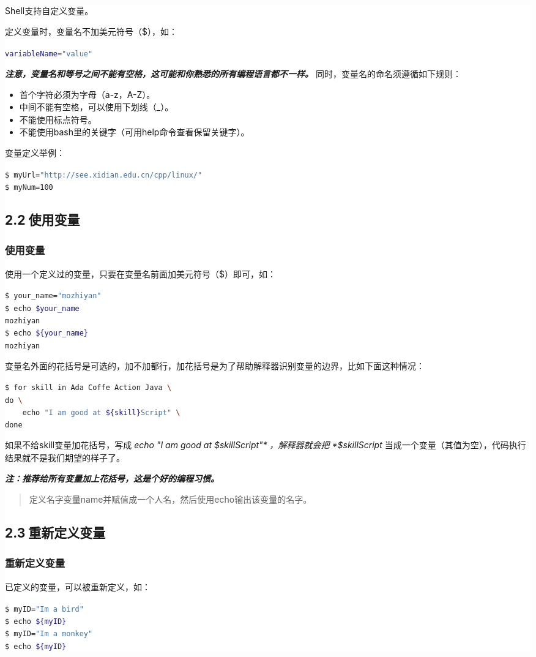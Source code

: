 Shell支持自定义变量。

定义变量时，变量名不加美元符号（$），如：

```bash
variableName="value"
```

 ***注意，变量名和等号之间不能有空格，这可能和你熟悉的所有编程语言都不一样。*** 同时，变量名的命名须遵循如下规则：

- 首个字符必须为字母（a-z，A-Z）。
- 中间不能有空格，可以使用下划线（_）。
- 不能使用标点符号。
- 不能使用bash里的关键字（可用help命令查看保留关键字）。

变量定义举例：

```bash
$ myUrl="http://see.xidian.edu.cn/cpp/linux/"
$ myNum=100
```

## 2.2  使用变量
### 使用变量

使用一个定义过的变量，只要在变量名前面加美元符号（$）即可，如：

```bash
$ your_name="mozhiyan"
$ echo $your_name
mozhiyan
$ echo ${your_name}
mozhiyan
```

变量名外面的花括号是可选的，加不加都行，加花括号是为了帮助解释器识别变量的边界，比如下面这种情况：

```bash
$ for skill in Ada Coffe Action Java \
do \
    echo "I am good at ${skill}Script" \
done
```

如果不给skill变量加花括号，写成 *echo "I am good at $skillScript"* ，解释器就会把 *$skillScript* 当成一个变量（其值为空），代码执行结果就不是我们期望的样子了。

 ***注：推荐给所有变量加上花括号，这是个好的编程习惯。***

> 定义名字变量name并赋值成一个人名，然后使用echo输出该变量的名字。

## 2.3  重新定义变量
### 重新定义变量

已定义的变量，可以被重新定义，如：

```bash
$ myID="Im a bird"
$ echo ${myID}
$ myID="Im a monkey"
$ echo ${myID}
```
